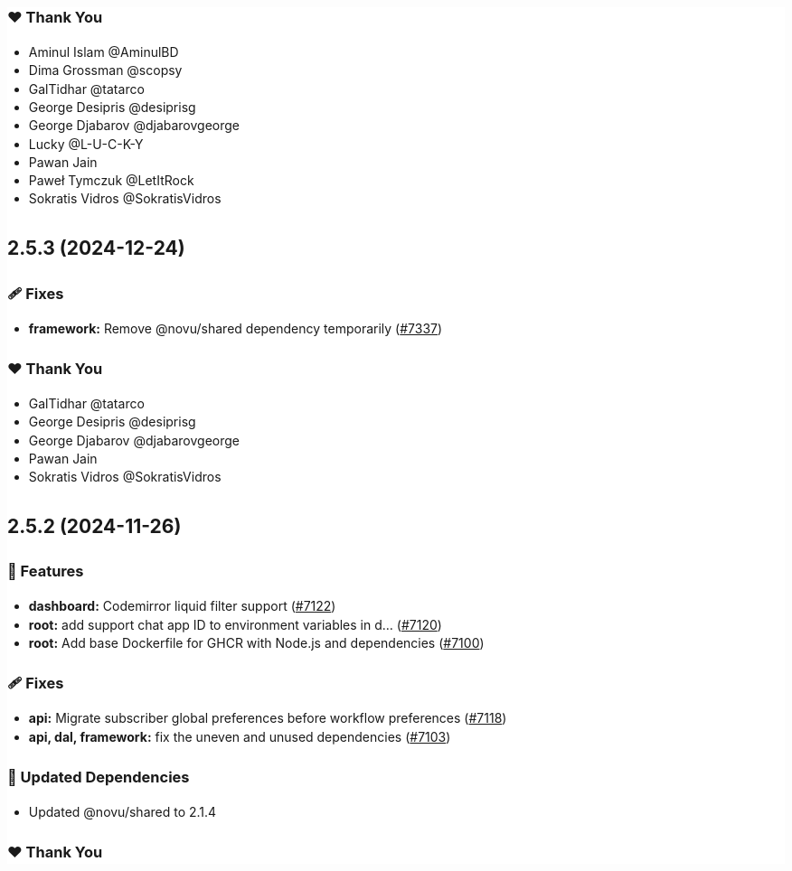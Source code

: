 ### ❤️ Thank You

- Aminul Islam @AminulBD
- Dima Grossman @scopsy
- GalTidhar @tatarco
- George Desipris @desiprisg
- George Djabarov @djabarovgeorge
- Lucky @L-U-C-K-Y
- Pawan Jain
- Paweł Tymczuk @LetItRock
- Sokratis Vidros @SokratisVidros

## 2.5.3 (2024-12-24)

### 🩹 Fixes

- **framework:** Remove @novu/shared dependency temporarily ([#7337](https://github.com/khulnasoft/texthive/pull/7337))

### ❤️ Thank You

- GalTidhar @tatarco
- George Desipris @desiprisg
- George Djabarov @djabarovgeorge
- Pawan Jain
- Sokratis Vidros @SokratisVidros

## 2.5.2 (2024-11-26)

### 🚀 Features

- **dashboard:** Codemirror liquid filter support ([#7122](https://github.com/khulnasoft/texthive/pull/7122))
- **root:** add support chat app ID to environment variables in d… ([#7120](https://github.com/khulnasoft/texthive/pull/7120))
- **root:** Add base Dockerfile for GHCR with Node.js and dependencies ([#7100](https://github.com/khulnasoft/texthive/pull/7100))

### 🩹 Fixes

- **api:** Migrate subscriber global preferences before workflow preferences ([#7118](https://github.com/khulnasoft/texthive/pull/7118))
- **api, dal, framework:** fix the uneven and unused dependencies ([#7103](https://github.com/khulnasoft/texthive/pull/7103))

### 🧱 Updated Dependencies

- Updated @novu/shared to 2.1.4

### ❤️ Thank You
